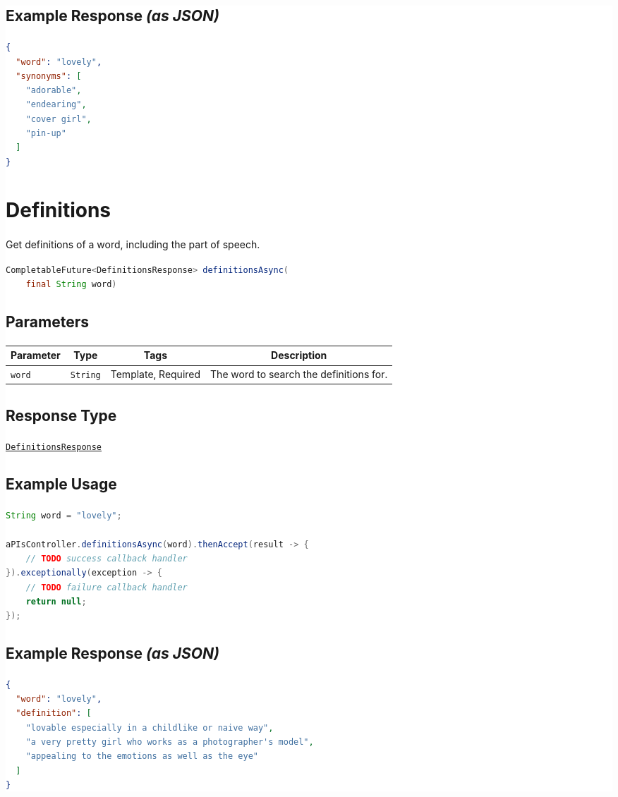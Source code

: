## Example Response *(as JSON)*

```json
{
  "word": "lovely",
  "synonyms": [
    "adorable",
    "endearing",
    "cover girl",
    "pin-up"
  ]
}
```


# Definitions

Get definitions of a word, including the part of speech.

```java
CompletableFuture<DefinitionsResponse> definitionsAsync(
    final String word)
```

## Parameters

| Parameter | Type | Tags | Description |
|  --- | --- | --- | --- |
| `word` | `String` | Template, Required | The word to search the definitions for. |

## Response Type

[`DefinitionsResponse`](../../doc/models/definitions-response.md)

## Example Usage

```java
String word = "lovely";

aPIsController.definitionsAsync(word).thenAccept(result -> {
    // TODO success callback handler
}).exceptionally(exception -> {
    // TODO failure callback handler
    return null;
});
```

## Example Response *(as JSON)*

```json
{
  "word": "lovely",
  "definition": [
    "lovable especially in a childlike or naive way",
    "a very pretty girl who works as a photographer's model",
    "appealing to the emotions as well as the eye"
  ]
}
```
